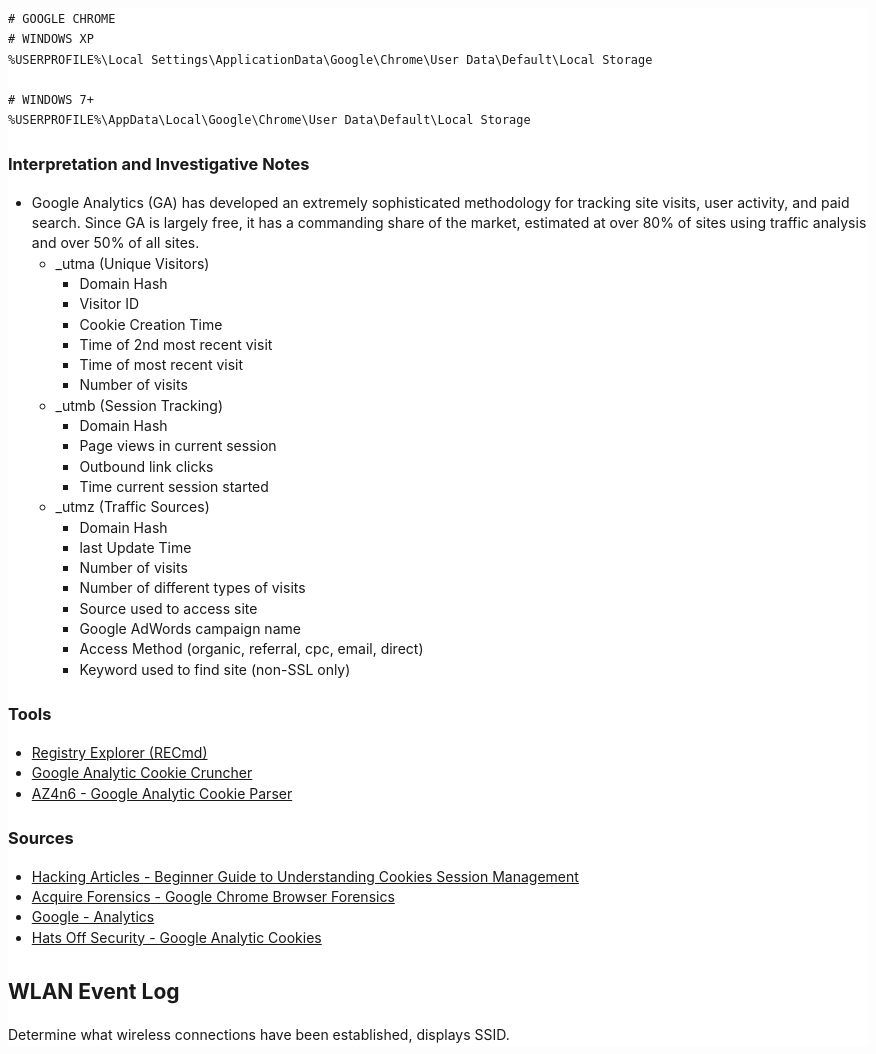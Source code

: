 ```plaintext
# GOOGLE CHROME
# WINDOWS XP
%USERPROFILE%\Local Settings\ApplicationData\Google\Chrome\User Data\Default\Local Storage

# WINDOWS 7+
%USERPROFILE%\AppData\Local\Google\Chrome\User Data\Default\Local Storage
```

### Interpretation and Investigative Notes
- Google Analytics (GA) has developed an extremely sophisticated methodology for tracking site visits, user activity, and paid search. Since GA is largely free, it has a commanding share of the market, estimated at over 80% of sites using traffic analysis and over 50% of all sites.
  - _utma (Unique Visitors)
    - Domain Hash
    - Visitor ID
    - Cookie Creation Time
    - Time of 2nd most recent visit
    - Time of most recent visit
    - Number of visits
  - _utmb (Session Tracking)
    - Domain Hash
    - Page views in current session
    - Outbound link clicks
    - Time current session started
  - _utmz (Traffic Sources)
    - Domain Hash
    - last Update Time
    - Number of visits
    - Number of different types of visits
    - Source used to access site
    - Google AdWords campaign name
    - Access Method (organic, referral, cpc, email, direct)
    - Keyword used to find site (non-SSL only)
  
### Tools
- [Registry Explorer (RECmd)](https://www.sans.org/tools/registry-explorer/)
- [Google Analytic Cookie Cruncher](https://github.com/mdegrazia/Google-Analytic-Cookie-Cruncher)
- [AZ4n6 - Google Analytic Cookie Parser](https://az4n6.blogspot.com/2012/11/google-analytics-cookie-parser_23.html)

### Sources
- [Hacking Articles - Beginner Guide to Understanding Cookies Session Management](https://www.hackingarticles.in/beginner-guide-understand-cookies-session-management/)
- [Acquire Forensics - Google Chrome Browser Forensics](https://www.acquireforensics.com/blog/google-chrome-browser-forensics.html)
- [Google - Analytics](https://analytics.withgoogle.com/)
- [Hats Off Security - Google Analytic Cookies](https://hatsoffsecurity.com/2014/10/03/google-analytic-cookies/)

## WLAN Event Log
Determine what wireless connections have been established, displays SSID.
